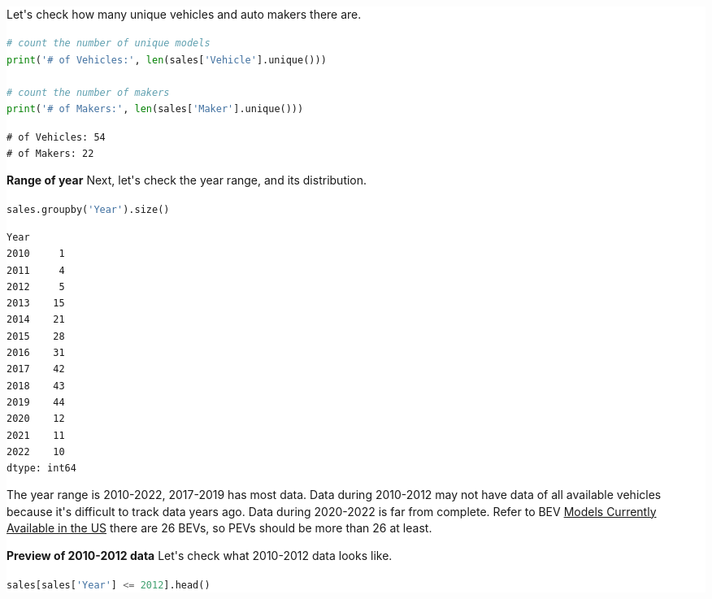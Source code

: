 Let's check how many unique vehicles and auto makers there are.


```python
# count the number of unique models
print('# of Vehicles:', len(sales['Vehicle'].unique()))

# count the number of makers
print('# of Makers:', len(sales['Maker'].unique()))
```

    # of Vehicles: 54
    # of Makers: 22


**Range of year**
Next, let's check the year range, and its distribution.


```python
sales.groupby('Year').size()
```




    Year
    2010     1
    2011     4
    2012     5
    2013    15
    2014    21
    2015    28
    2016    31
    2017    42
    2018    43
    2019    44
    2020    12
    2021    11
    2022    10
    dtype: int64



The year range is 2010-2022, 2017-2019 has most data. Data during 2010-2012 may not have data of all available vehicles because it's difficult to track data years ago. Data during 2020-2022 is far from complete. Refer to BEV [Models Currently Available in the US](https://evadoption.com/ev-models/bev-models-currently-available-in-the-us/) there are 26 BEVs, so PEVs should be more than 26 at least.

**Preview of 2010-2012 data**
Let's check what 2010-2012 data looks like.


```python
sales[sales['Year'] <= 2012].head()
```
